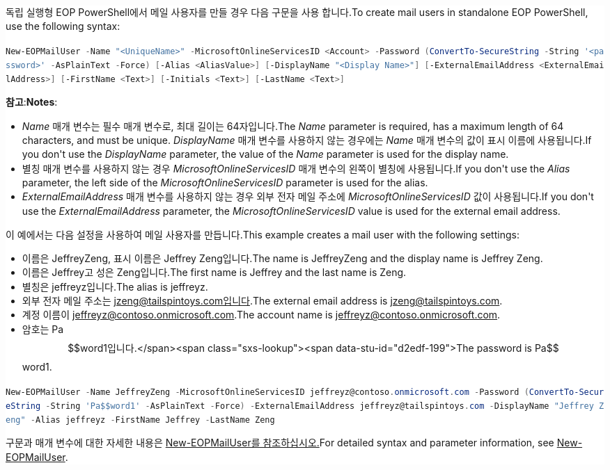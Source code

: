 <span data-ttu-id="d2edf-187">독립 실행형 EOP PowerShell에서 메일 사용자를 만들 경우 다음 구문을 사용 합니다.</span><span class="sxs-lookup"><span data-stu-id="d2edf-187">To create mail users in standalone EOP PowerShell, use the following syntax:</span></span>

```powershell
New-EOPMailUser -Name "<UniqueName>" -MicrosoftOnlineServicesID <Account> -Password (ConvertTo-SecureString -String '<password>' -AsPlainText -Force) [-Alias <AliasValue>] [-DisplayName "<Display Name>"] [-ExternalEmailAddress <ExternalEmailAddress>] [-FirstName <Text>] [-Initials <Text>] [-LastName <Text>]
```

<span data-ttu-id="d2edf-188">**참고**:</span><span class="sxs-lookup"><span data-stu-id="d2edf-188">**Notes**:</span></span>

- <span data-ttu-id="d2edf-189">_Name_ 매개 변수는 필수 매개 변수로, 최대 길이는 64자입니다.</span><span class="sxs-lookup"><span data-stu-id="d2edf-189">The _Name_ parameter is required, has a maximum length of 64 characters, and must be unique.</span></span> <span data-ttu-id="d2edf-190">_DisplayName_ 매개 변수를 사용하지 않는 경우에는 _Name_ 매개 변수의 값이 표시 이름에 사용됩니다.</span><span class="sxs-lookup"><span data-stu-id="d2edf-190">If you don't use the _DisplayName_ parameter, the value of the _Name_ parameter is used for the display name.</span></span>
- <span data-ttu-id="d2edf-191">별칭 매개 변수를  사용하지 않는 경우 _MicrosoftOnlineServicesID_ 매개 변수의 왼쪽이 별칭에 사용됩니다.</span><span class="sxs-lookup"><span data-stu-id="d2edf-191">If you don't use the _Alias_ parameter, the left side of the _MicrosoftOnlineServicesID_ parameter is used for the alias.</span></span>
- <span data-ttu-id="d2edf-192">_ExternalEmailAddress_ 매개 변수를 사용하지 않는 경우 외부 전자 메일 주소에 _MicrosoftOnlineServicesID_ 값이 사용됩니다.</span><span class="sxs-lookup"><span data-stu-id="d2edf-192">If you don't use the _ExternalEmailAddress_ parameter, the _MicrosoftOnlineServicesID_ value is used for the external email address.</span></span>

<span data-ttu-id="d2edf-193">이 예에서는 다음 설정을 사용하여 메일 사용자를 만듭니다.</span><span class="sxs-lookup"><span data-stu-id="d2edf-193">This example creates a mail user with the following settings:</span></span>

- <span data-ttu-id="d2edf-194">이름은 JeffreyZeng, 표시 이름은 Jeffrey Zeng입니다.</span><span class="sxs-lookup"><span data-stu-id="d2edf-194">The name is JeffreyZeng and the display name is Jeffrey Zeng.</span></span>
- <span data-ttu-id="d2edf-195">이름은 Jeffrey고 성은 Zeng입니다.</span><span class="sxs-lookup"><span data-stu-id="d2edf-195">The first name is Jeffrey and the last name is Zeng.</span></span>
- <span data-ttu-id="d2edf-196">별칭은 jeffreyz입니다.</span><span class="sxs-lookup"><span data-stu-id="d2edf-196">The alias is jeffreyz.</span></span>
- <span data-ttu-id="d2edf-197">외부 전자 메일 주소는 jzeng@tailspintoys.com입니다.</span><span class="sxs-lookup"><span data-stu-id="d2edf-197">The external email address is jzeng@tailspintoys.com.</span></span>
- <span data-ttu-id="d2edf-198">계정 이름이 jeffreyz@contoso.onmicrosoft.com.</span><span class="sxs-lookup"><span data-stu-id="d2edf-198">The account name is jeffreyz@contoso.onmicrosoft.com.</span></span>
- <span data-ttu-id="d2edf-199">암호는 Pa$$word1입니다.</span><span class="sxs-lookup"><span data-stu-id="d2edf-199">The password is Pa$$word1.</span></span>

```PowerShell
New-EOPMailUser -Name JeffreyZeng -MicrosoftOnlineServicesID jeffreyz@contoso.onmicrosoft.com -Password (ConvertTo-SecureString -String 'Pa$$word1' -AsPlainText -Force) -ExternalEmailAddress jeffreyz@tailspintoys.com -DisplayName "Jeffrey Zeng" -Alias jeffreyz -FirstName Jeffrey -LastName Zeng
```

<span data-ttu-id="d2edf-200">구문과 매개 변수에 대한 자세한 내용은 [New-EOPMailUser를 참조하십시오.](https://docs.microsoft.com/powershell/module/exchange/new-eopmailuser)</span><span class="sxs-lookup"><span data-stu-id="d2edf-200">For detailed syntax and parameter information, see [New-EOPMailUser](https://docs.microsoft.com/powershell/module/exchange/new-eopmailuser).</span></span>
